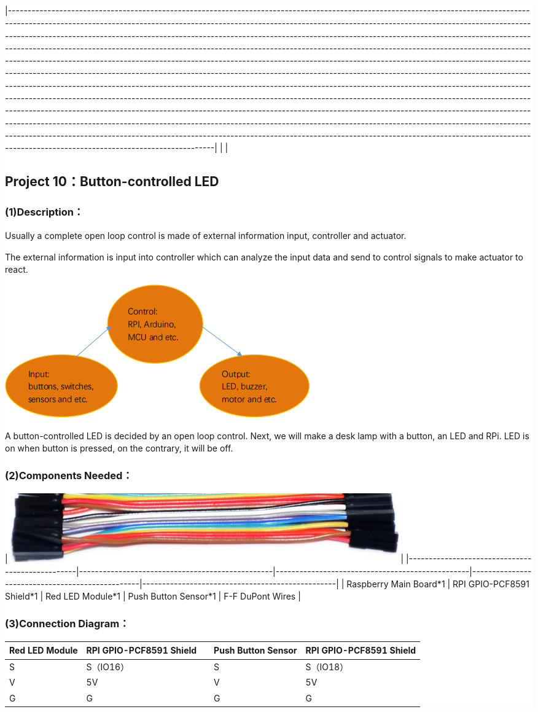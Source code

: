 |---------------------------------------------------------------------------------------------------------------------------------------------------------------------------------------------------------------------------------------------------------------------------------------------------------------------------------------------------------------------------------------------------------------------------------------------------------------------------------------------------------------------------------------------------------------------------------------------------------------------------------------------------------------------------------------------------------------------------------------------------------------------------------------------------------------------------------------------------------------------------------------------------------------------------------------------------------------------------------------------------------------------------------------------------------------------------------------------------------------------------------------------------------------------------------------------------------------------------------------------------------------------------------------------------------------------------------------------------------------------------------------------------------------------------------------------------------------------------------------------------------------------------------------------------------------------------|
|                                                                                                                                                                                                                                                                                                                                                                                                                                                                                                                                                                                                                                                                                                                                                                                                                                                                                                                                                                                                                                                                                                                                                                                                                                                                                                                                                                                                                                                                                                                                                                           |

## Project 10：Button-controlled LED

### (1)Description：

Usually a complete open loop control is made of external information input,
controller and actuator.

The external information is input into controller which can analyze the input
data and send to control signals to make actuator to react.

![](media/ebb6bb8058377aa3715096f9296c8e07.png)

A button-controlled LED is decided by an open loop control. Next, we will make a
desk lamp with a button, an LED and RPi. LED is on when button is pressed, on
the contrary, it will be off.

### (2)Components Needed：

| ![](media/9ed09122af7021efa9a01dda3be59e99.png) |
|-------------------------------------------------|-------------------------------------------------|-------------------------------------------------|-------------------------------------------------|-------------------------------------------------|
| Raspberry Main Board\*1                         | RPI GPIO-PCF8591 Shield\*1                      | Red LED Module\*1                               | Push Button Sensor\*1                           | F-F DuPont Wires                                |

### (3)Connection Diagram：

| Red LED Module | RPI GPIO-PCF8591 Shield |   | Push Button Sensor | RPI GPIO-PCF8591 Shield |
|----------------|-------------------------|---|--------------------|-------------------------|
| S              | S（IO16）               |   | S                  | S（IO18）               |
| V              | 5V                      |   | V                  | 5V                      |
| G              | G                       |   | G                  | G                       |
